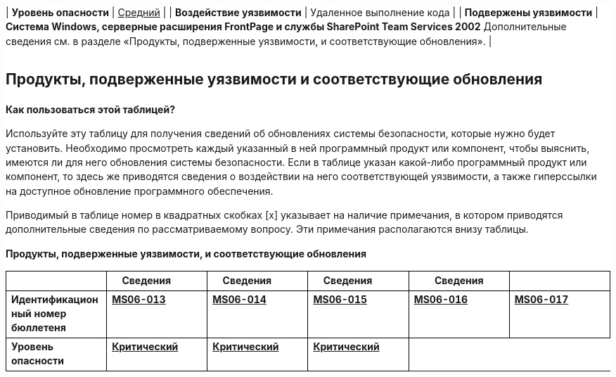 | **Уровень опасности**             | [Средний](http://go.microsoft.com/fwlink/?linkid=21140)                                                                                                                                                                                                                                 |
| **Воздействие уязвимости**        | Удаленное выполнение кода                                                                                                                                                                                                                                                               |
| **Подвержены уязвимости**         | **Система Windows, серверные расширения FrontPage и службы SharePoint Team Services 2002** Дополнительные сведения см. в разделе «Продукты, подверженные уязвимости, и соответствующие обновления».                                                                                     |

Продукты, подверженные уязвимости и соответствующие обновления
--------------------------------------------------------------

<span></span>
**Как пользоваться этой таблицей?**

Используйте эту таблицу для получения сведений об обновлениях системы безопасности, которые нужно будет установить. Необходимо просмотреть каждый указанный в ней программный продукт или компонент, чтобы выяснить, имеются ли для него обновления системы безопасности. Если в таблице указан какой-либо программный продукт или компонент, то здесь же приводятся сведения о воздействии на него соответствующей уязвимости, а также гиперссылки на доступное обновление программного обеспечения.

Приводимый в таблице номер в квадратных скобках \[x\] указывает на наличие примечания, в котором приводятся дополнительные сведения по рассматриваемому вопросу. Эти примечания располагаются внизу таблицы.

**Продукты, подверженные уязвимости, и соответствующие обновления**

<table style="width:100%;">
<colgroup>
<col width="16%" />
<col width="16%" />
<col width="16%" />
<col width="16%" />
<col width="16%" />
<col width="16%" />
</colgroup>
<thead>
<tr class="header">
<th style="border:1px solid black;" ></th>
<th style="border:1px solid black;" >Сведения        </th>
<th style="border:1px solid black;" >Сведения        </th>
<th style="border:1px solid black;" >Сведения        </th>
<th style="border:1px solid black;" >Сведения</th>
<th style="border:1px solid black;" ></th>
</tr>
</thead>
<tbody>
<tr class="odd">
<td style="border:1px solid black;"><strong>Идентификационный номер бюллетеня</strong></td>
<td style="border:1px solid black;"><a href="http://go.microsoft.com/fwlink/?linkid=62568"><strong>MS06-013</strong></a></td>
<td style="border:1px solid black;"><a href="http://go.microsoft.com/fwlink/?linkid=59541"><strong>MS06-014</strong></a></td>
<td style="border:1px solid black;"><a href="http://go.microsoft.com/fwlink/?linkid=63695"><strong>MS06-015</strong></a></td>
<td style="border:1px solid black;"><a href="http://go.microsoft.com/fwlink/?linkid=63578"><strong>MS06-016</strong></a></td>
<td style="border:1px solid black;"><a href="http://go.microsoft.com/fwlink/?linkid=54734"><strong>MS06-017</strong></a></td>
</tr>
<tr class="even">
<td style="border:1px solid black;"><strong>Уровень опасности</strong></td>
<td style="border:1px solid black;"><a href="http://go.microsoft.com/fwlink/?linkid=21140"><strong>Критический</strong></a></td>
<td style="border:1px solid black;"><a href="http://go.microsoft.com/fwlink/?linkid=21140"><strong>Критический</strong></a></td>
<td style="border:1px solid black;"><a href="http://go.microsoft.com/fwlink/?linkid=21140"><strong>Критический</strong></a></td>